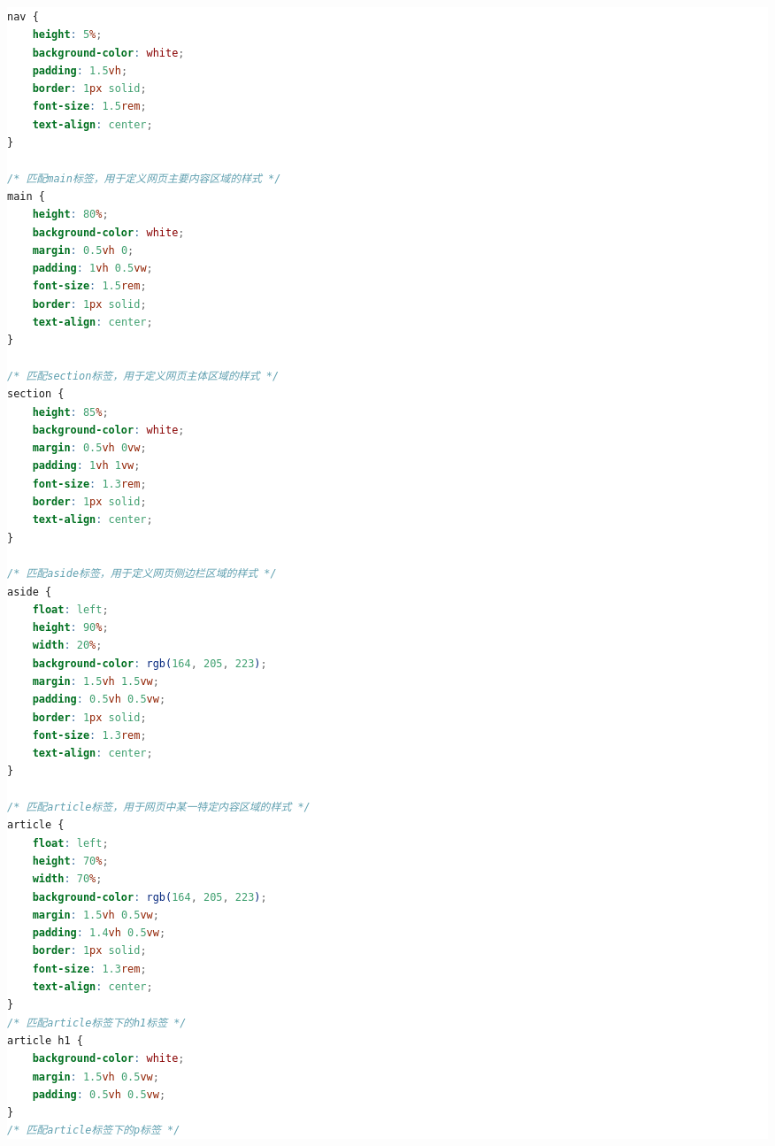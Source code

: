 ```css
nav {
    height: 5%;
    background-color: white;
    padding: 1.5vh;
    border: 1px solid;
    font-size: 1.5rem;
    text-align: center;
}

/* 匹配main标签，用于定义网页主要内容区域的样式 */
main {
    height: 80%;
    background-color: white;
    margin: 0.5vh 0;
    padding: 1vh 0.5vw;
    font-size: 1.5rem;
    border: 1px solid;
    text-align: center;
}

/* 匹配section标签，用于定义网页主体区域的样式 */
section {
    height: 85%;
    background-color: white;
    margin: 0.5vh 0vw;
    padding: 1vh 1vw;
    font-size: 1.3rem;
    border: 1px solid;
    text-align: center;
}

/* 匹配aside标签，用于定义网页侧边栏区域的样式 */
aside {
    float: left;
    height: 90%;
    width: 20%;
    background-color: rgb(164, 205, 223);
    margin: 1.5vh 1.5vw;
    padding: 0.5vh 0.5vw;
    border: 1px solid;
    font-size: 1.3rem;
    text-align: center;
}

/* 匹配article标签，用于网页中某一特定内容区域的样式 */
article {
    float: left;
    height: 70%;
    width: 70%;
    background-color: rgb(164, 205, 223);
    margin: 1.5vh 0.5vw;
    padding: 1.4vh 0.5vw;
    border: 1px solid;
    font-size: 1.3rem;
    text-align: center;
}
/* 匹配article标签下的h1标签 */
article h1 {
    background-color: white;
    margin: 1.5vh 0.5vw;
    padding: 0.5vh 0.5vw;
}
/* 匹配article标签下的p标签 */
```